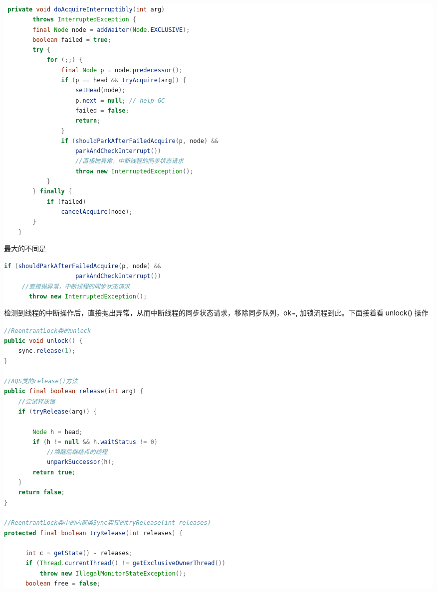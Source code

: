 ```java
 private void doAcquireInterruptibly(int arg)
        throws InterruptedException {
        final Node node = addWaiter(Node.EXCLUSIVE);
        boolean failed = true;
        try {
            for (;;) {
                final Node p = node.predecessor();
                if (p == head && tryAcquire(arg)) {
                    setHead(node);
                    p.next = null; // help GC
                    failed = false;
                    return;
                }
                if (shouldParkAfterFailedAcquire(p, node) &&
                    parkAndCheckInterrupt())
                    //直接抛异常，中断线程的同步状态请求
                    throw new InterruptedException();
            }
        } finally {
            if (failed)
                cancelAcquire(node);
        }
    }

```

最大的不同是

```java
if (shouldParkAfterFailedAcquire(p, node) &&
                    parkAndCheckInterrupt())
     //直接抛异常，中断线程的同步状态请求
       throw new InterruptedException();

```

检测到线程的中断操作后，直接抛出异常，从而中断线程的同步状态请求，移除同步队列，ok~, 加锁流程到此。下面接着看 unlock() 操作

```java
//ReentrantLock类的unlock
public void unlock() {
    sync.release(1);
}

//AQS类的release()方法
public final boolean release(int arg) {
    //尝试释放锁
    if (tryRelease(arg)) {

        Node h = head;
        if (h != null && h.waitStatus != 0)
            //唤醒后继结点的线程
            unparkSuccessor(h);
        return true;
    }
    return false;
}

//ReentrantLock类中的内部类Sync实现的tryRelease(int releases) 
protected final boolean tryRelease(int releases) {

      int c = getState() - releases;
      if (Thread.currentThread() != getExclusiveOwnerThread())
          throw new IllegalMonitorStateException();
      boolean free = false;
```